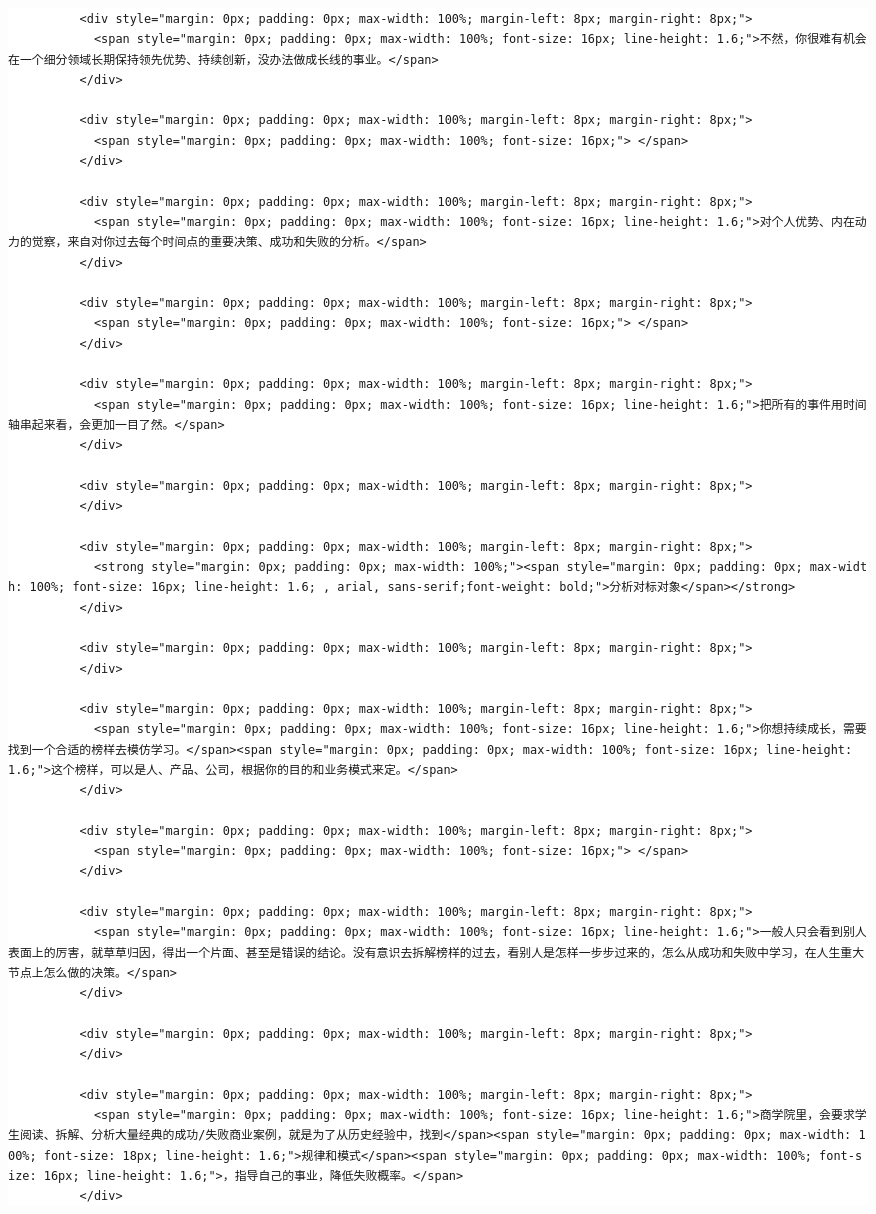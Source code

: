               <div style="margin: 0px; padding: 0px; max-width: 100%; margin-left: 8px; margin-right: 8px;">
                <span style="margin: 0px; padding: 0px; max-width: 100%; font-size: 16px; line-height: 1.6;">不然，你很难有机会在一个细分领域长期保持领先优势、持续创新，没办法做成长线的事业。</span>
              </div>
              
              <div style="margin: 0px; padding: 0px; max-width: 100%; margin-left: 8px; margin-right: 8px;">
                <span style="margin: 0px; padding: 0px; max-width: 100%; font-size: 16px;"> </span>
              </div>
              
              <div style="margin: 0px; padding: 0px; max-width: 100%; margin-left: 8px; margin-right: 8px;">
                <span style="margin: 0px; padding: 0px; max-width: 100%; font-size: 16px; line-height: 1.6;">对个人优势、内在动力的觉察，来自对你过去每个时间点的重要决策、成功和失败的分析。</span>
              </div>
              
              <div style="margin: 0px; padding: 0px; max-width: 100%; margin-left: 8px; margin-right: 8px;">
                <span style="margin: 0px; padding: 0px; max-width: 100%; font-size: 16px;"> </span>
              </div>
              
              <div style="margin: 0px; padding: 0px; max-width: 100%; margin-left: 8px; margin-right: 8px;">
                <span style="margin: 0px; padding: 0px; max-width: 100%; font-size: 16px; line-height: 1.6;">把所有的事件用时间轴串起来看，会更加一目了然。</span>
              </div>
              
              <div style="margin: 0px; padding: 0px; max-width: 100%; margin-left: 8px; margin-right: 8px;">
              </div>
              
              <div style="margin: 0px; padding: 0px; max-width: 100%; margin-left: 8px; margin-right: 8px;">
                <strong style="margin: 0px; padding: 0px; max-width: 100%;"><span style="margin: 0px; padding: 0px; max-width: 100%; font-size: 16px; line-height: 1.6; , arial, sans-serif;font-weight: bold;">分析对标对象</span></strong>
              </div>
              
              <div style="margin: 0px; padding: 0px; max-width: 100%; margin-left: 8px; margin-right: 8px;">
              </div>
              
              <div style="margin: 0px; padding: 0px; max-width: 100%; margin-left: 8px; margin-right: 8px;">
                <span style="margin: 0px; padding: 0px; max-width: 100%; font-size: 16px; line-height: 1.6;">你想持续成长，需要找到一个合适的榜样去模仿学习。</span><span style="margin: 0px; padding: 0px; max-width: 100%; font-size: 16px; line-height: 1.6;">这个榜样，可以是人、产品、公司，根据你的目的和业务模式来定。</span>
              </div>
              
              <div style="margin: 0px; padding: 0px; max-width: 100%; margin-left: 8px; margin-right: 8px;">
                <span style="margin: 0px; padding: 0px; max-width: 100%; font-size: 16px;"> </span>
              </div>
              
              <div style="margin: 0px; padding: 0px; max-width: 100%; margin-left: 8px; margin-right: 8px;">
                <span style="margin: 0px; padding: 0px; max-width: 100%; font-size: 16px; line-height: 1.6;">一般人只会看到别人表面上的厉害，就草草归因，得出一个片面、甚至是错误的结论。没有意识去拆解榜样的过去，看别人是怎样一步步过来的，怎么从成功和失败中学习，在人生重大节点上怎么做的决策。</span>
              </div>
              
              <div style="margin: 0px; padding: 0px; max-width: 100%; margin-left: 8px; margin-right: 8px;">
              </div>
              
              <div style="margin: 0px; padding: 0px; max-width: 100%; margin-left: 8px; margin-right: 8px;">
                <span style="margin: 0px; padding: 0px; max-width: 100%; font-size: 16px; line-height: 1.6;">商学院里，会要求学生阅读、拆解、分析大量经典的成功/失败商业案例，就是为了从历史经验中，找到</span><span style="margin: 0px; padding: 0px; max-width: 100%; font-size: 18px; line-height: 1.6;">规律和模式</span><span style="margin: 0px; padding: 0px; max-width: 100%; font-size: 16px; line-height: 1.6;">，指导自己的事业，降低失败概率。</span>
              </div>
              